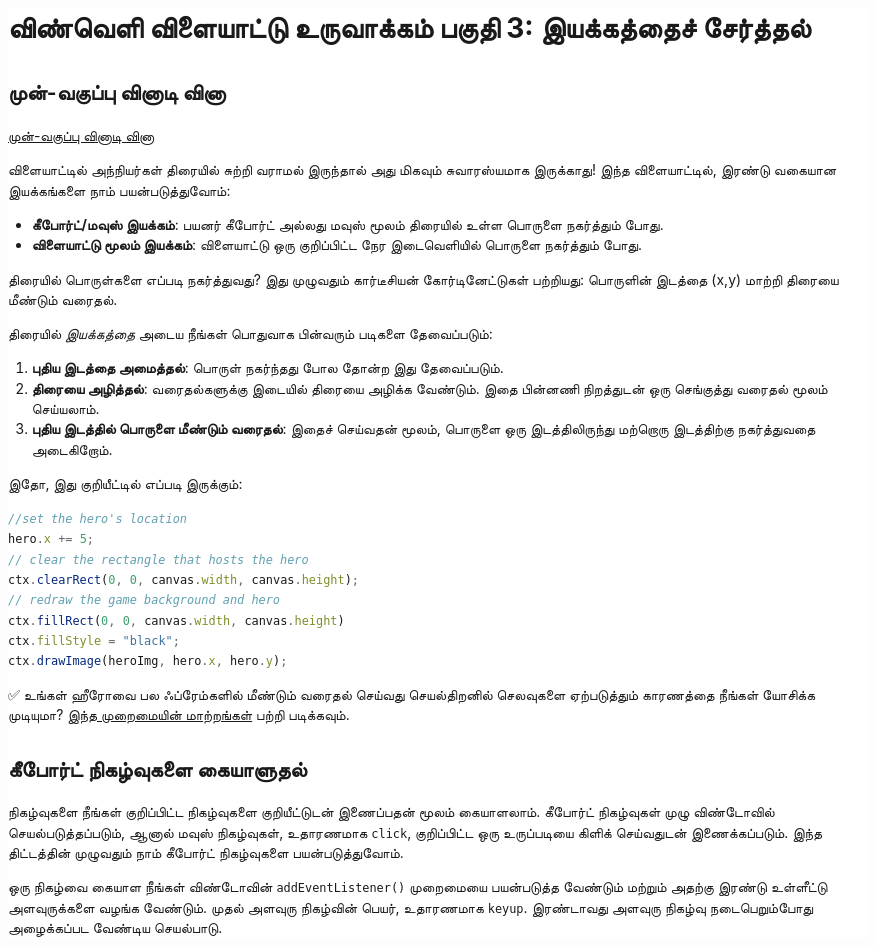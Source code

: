 
# விண்வெளி விளையாட்டு உருவாக்கம் பகுதி 3: இயக்கத்தைச் சேர்த்தல்

## முன்-வகுப்பு வினாடி வினா

[முன்-வகுப்பு வினாடி வினா](https://ff-quizzes.netlify.app/web/quiz/33)

விளையாட்டில் அந்நியர்கள் திரையில் சுற்றி வராமல் இருந்தால் அது மிகவும் சுவாரஸ்யமாக இருக்காது! இந்த விளையாட்டில், இரண்டு வகையான இயக்கங்களை நாம் பயன்படுத்துவோம்:

- **கீபோர்ட்/மவுஸ் இயக்கம்**: பயனர் கீபோர்ட் அல்லது மவுஸ் மூலம் திரையில் உள்ள பொருளை நகர்த்தும் போது.
- **விளையாட்டு மூலம் இயக்கம்**: விளையாட்டு ஒரு குறிப்பிட்ட நேர இடைவெளியில் பொருளை நகர்த்தும் போது.

திரையில் பொருள்களை எப்படி நகர்த்துவது? இது முழுவதும் கார்டீசியன் கோர்டினேட்டுகள் பற்றியது: பொருளின் இடத்தை (x,y) மாற்றி திரையை மீண்டும் வரைதல்.

திரையில் *இயக்கத்தை* அடைய நீங்கள் பொதுவாக பின்வரும் படிகளை தேவைப்படும்:

1. **புதிய இடத்தை அமைத்தல்**: பொருள் நகர்ந்தது போல தோன்ற இது தேவைப்படும்.
2. **திரையை அழித்தல்**: வரைதல்களுக்கு இடையில் திரையை அழிக்க வேண்டும். இதை பின்னணி நிறத்துடன் ஒரு செங்குத்து வரைதல் மூலம் செய்யலாம்.
3. **புதிய இடத்தில் பொருளை மீண்டும் வரைதல்**: இதைச் செய்வதன் மூலம், பொருளை ஒரு இடத்திலிருந்து மற்றொரு இடத்திற்கு நகர்த்துவதை அடைகிறோம்.

இதோ, இது குறியீட்டில் எப்படி இருக்கும்:

```javascript
//set the hero's location
hero.x += 5;
// clear the rectangle that hosts the hero
ctx.clearRect(0, 0, canvas.width, canvas.height);
// redraw the game background and hero
ctx.fillRect(0, 0, canvas.width, canvas.height)
ctx.fillStyle = "black";
ctx.drawImage(heroImg, hero.x, hero.y);
```

✅ உங்கள் ஹீரோவை பல ஃப்ரேம்களில் மீண்டும் வரைதல் செய்வது செயல்திறனில் செலவுகளை ஏற்படுத்தும் காரணத்தை நீங்கள் யோசிக்க முடியுமா? [இந்த முறைமையின் மாற்றங்கள்](https://developer.mozilla.org/en-US/docs/Web/API/Canvas_API/Tutorial/Optimizing_canvas) பற்றி படிக்கவும்.

## கீபோர்ட் நிகழ்வுகளை கையாளுதல்

நிகழ்வுகளை நீங்கள் குறிப்பிட்ட நிகழ்வுகளை குறியீட்டுடன் இணைப்பதன் மூலம் கையாளலாம். கீபோர்ட் நிகழ்வுகள் முழு விண்டோவில் செயல்படுத்தப்படும், ஆனால் மவுஸ் நிகழ்வுகள், உதாரணமாக `click`, குறிப்பிட்ட ஒரு உருப்படியை கிளிக் செய்வதுடன் இணைக்கப்படும். இந்த திட்டத்தின் முழுவதும் நாம் கீபோர்ட் நிகழ்வுகளை பயன்படுத்துவோம்.

ஒரு நிகழ்வை கையாள நீங்கள் விண்டோவின் `addEventListener()` முறைமையை பயன்படுத்த வேண்டும் மற்றும் அதற்கு இரண்டு உள்ளீட்டு அளவுருக்களை வழங்க வேண்டும். முதல் அளவுரு நிகழ்வின் பெயர், உதாரணமாக `keyup`. இரண்டாவது அளவுரு நிகழ்வு நடைபெறும்போது அழைக்கப்பட வேண்டிய செயல்பாடு.
